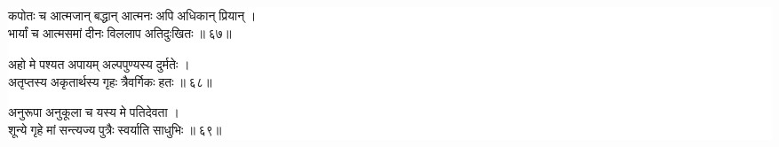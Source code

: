 कपोतः च आत्मजान् बद्धान् आत्मनः अपि अधिकान् प्रियान् ।  
भार्यां च आत्मसमां दीनः विललाप अतिदुःखितः ॥ ६७॥  
  
अहो मे पश्यत अपायम् अल्पपुण्यस्य दुर्मतेः ।  
अतृप्तस्य अकृतार्थस्य गृहः त्रैवर्गिकः हतः ॥ ६८॥  
  
अनुरूपा अनुकूला च यस्य मे पतिदेवता ।  
शून्ये गृहे मां सन्त्यज्य पुत्रैः स्वर्याति साधुभिः ॥ ६९॥  
  
